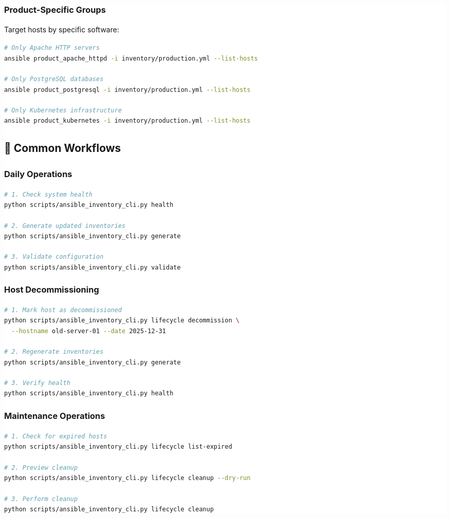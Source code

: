 ### **Product-Specific Groups**
Target hosts by specific software:

```bash
# Only Apache HTTP servers
ansible product_apache_httpd -i inventory/production.yml --list-hosts

# Only PostgreSQL databases
ansible product_postgresql -i inventory/production.yml --list-hosts

# Only Kubernetes infrastructure
ansible product_kubernetes -i inventory/production.yml --list-hosts
```

## 🔄 **Common Workflows**

### **Daily Operations**
```bash
# 1. Check system health
python scripts/ansible_inventory_cli.py health

# 2. Generate updated inventories
python scripts/ansible_inventory_cli.py generate

# 3. Validate configuration
python scripts/ansible_inventory_cli.py validate
```

### **Host Decommissioning**
```bash
# 1. Mark host as decommissioned
python scripts/ansible_inventory_cli.py lifecycle decommission \
  --hostname old-server-01 --date 2025-12-31

# 2. Regenerate inventories
python scripts/ansible_inventory_cli.py generate

# 3. Verify health
python scripts/ansible_inventory_cli.py health
```

### **Maintenance Operations**
```bash
# 1. Check for expired hosts
python scripts/ansible_inventory_cli.py lifecycle list-expired

# 2. Preview cleanup
python scripts/ansible_inventory_cli.py lifecycle cleanup --dry-run

# 3. Perform cleanup
python scripts/ansible_inventory_cli.py lifecycle cleanup
```

